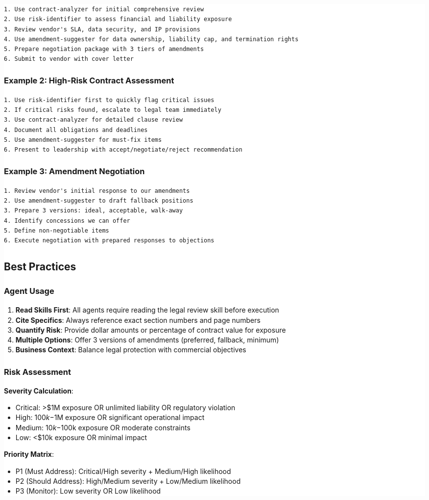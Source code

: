 ```
1. Use contract-analyzer for initial comprehensive review
2. Use risk-identifier to assess financial and liability exposure
3. Review vendor's SLA, data security, and IP provisions
4. Use amendment-suggester for data ownership, liability cap, and termination rights
5. Prepare negotiation package with 3 tiers of amendments
6. Submit to vendor with cover letter
```

### Example 2: High-Risk Contract Assessment

```
1. Use risk-identifier first to quickly flag critical issues
2. If critical risks found, escalate to legal team immediately
3. Use contract-analyzer for detailed clause review
4. Document all obligations and deadlines
5. Use amendment-suggester for must-fix items
6. Present to leadership with accept/negotiate/reject recommendation
```

### Example 3: Amendment Negotiation

```
1. Review vendor's initial response to our amendments
2. Use amendment-suggester to draft fallback positions
3. Prepare 3 versions: ideal, acceptable, walk-away
4. Identify concessions we can offer
5. Define non-negotiable items
6. Execute negotiation with prepared responses to objections
```

## Best Practices

### Agent Usage

1. **Read Skills First**: All agents require reading the legal review skill before execution
2. **Cite Specifics**: Always reference exact section numbers and page numbers
3. **Quantify Risk**: Provide dollar amounts or percentage of contract value for exposure
4. **Multiple Options**: Offer 3 versions of amendments (preferred, fallback, minimum)
5. **Business Context**: Balance legal protection with commercial objectives

### Risk Assessment

**Severity Calculation**:
- Critical: >$1M exposure OR unlimited liability OR regulatory violation
- High: $100k-$1M exposure OR significant operational impact
- Medium: $10k-$100k exposure OR moderate constraints
- Low: <$10k exposure OR minimal impact

**Priority Matrix**:
- P1 (Must Address): Critical/High severity + Medium/High likelihood
- P2 (Should Address): High/Medium severity + Low/Medium likelihood
- P3 (Monitor): Low severity OR Low likelihood

